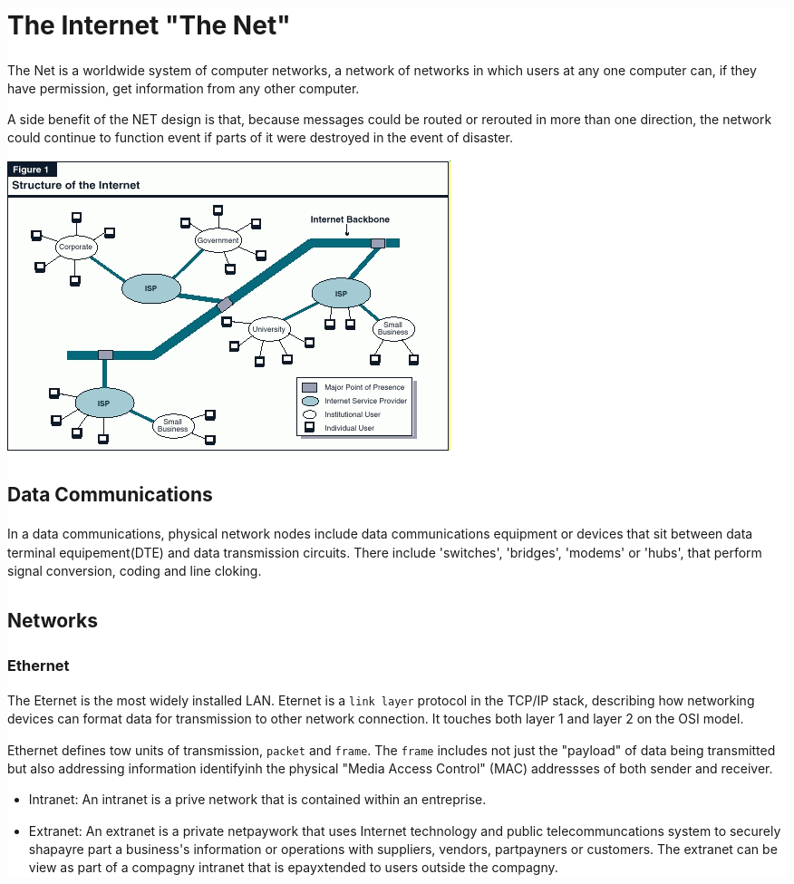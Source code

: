 # The Internet "The Net"

The Net is a worldwide system of computer networks, a network of networks in which users at any one computer can, if they have permission, get information from any other computer.

A side benefit of the NET design is that, because messages could be routed or rerouted in more than one direction, the network could continue to function event if parts of it were destroyed in the event of disaster.

![Structure of the internet](./img/internet-structure.gif)

## Data Communications

In a data communications, physical network nodes include data communications equipment or devices that sit between data terminal equipement(DTE) and data transmission circuits. There include 'switches', 'bridges', 'modems' or 'hubs', that perform signal conversion, coding and line cloking.

## Networks

### Ethernet

The Eternet is the most widely installed LAN. Eternet is a `link layer` protocol in the TCP/IP stack, describing how networking devices can format data for transmission to other network connection. It touches both layer 1 and layer 2 on the OSI model.

Ethernet defines tow units of transmission, `packet` and `frame`. The `frame` includes not just the "payload" of data being transmitted but also addressing information identifyinh the physical "Media Access Control" (MAC) addressses of both sender and receiver.

- Intranet: An intranet is a prive network that is contained within an entreprise.

* Extranet: An extranet is a private netpaywork that uses Internet technology and public telecommuncations system to securely shapayre part a business's information or operations with suppliers, vendors, partpayners or customers. The extranet can be view as part of a compagny intranet that is epayxtended to users outside the compagny.
